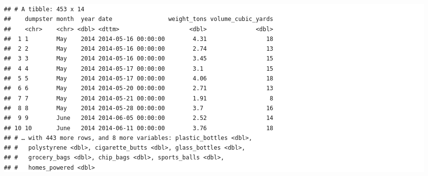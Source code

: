     ## # A tibble: 453 x 14
    ##    dumpster month  year date                weight_tons volume_cubic_yards
    ##    <chr>    <chr> <dbl> <dttm>                    <dbl>              <dbl>
    ##  1 1        May    2014 2014-05-16 00:00:00        4.31                 18
    ##  2 2        May    2014 2014-05-16 00:00:00        2.74                 13
    ##  3 3        May    2014 2014-05-16 00:00:00        3.45                 15
    ##  4 4        May    2014 2014-05-17 00:00:00        3.1                  15
    ##  5 5        May    2014 2014-05-17 00:00:00        4.06                 18
    ##  6 6        May    2014 2014-05-20 00:00:00        2.71                 13
    ##  7 7        May    2014 2014-05-21 00:00:00        1.91                  8
    ##  8 8        May    2014 2014-05-28 00:00:00        3.7                  16
    ##  9 9        June   2014 2014-06-05 00:00:00        2.52                 14
    ## 10 10       June   2014 2014-06-11 00:00:00        3.76                 18
    ## # … with 443 more rows, and 8 more variables: plastic_bottles <dbl>,
    ## #   polystyrene <dbl>, cigarette_butts <dbl>, glass_bottles <dbl>,
    ## #   grocery_bags <dbl>, chip_bags <dbl>, sports_balls <dbl>,
    ## #   homes_powered <dbl>
